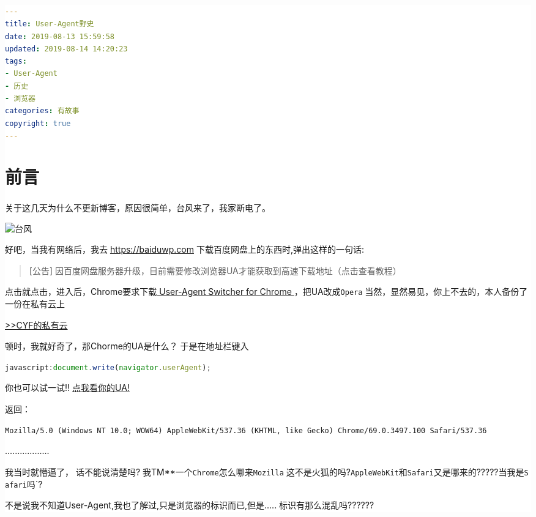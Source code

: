 ```yaml
---
title: User-Agent野史
date: 2019-08-13 15:59:58
updated: 2019-08-14 14:20:23
tags:
- User-Agent
- 历史
- 浏览器
categories: 有故事
copyright: true
---
```

# 前言
关于这几天为什么不更新博客，原因很简单，台风来了，我家断电了。

![台风](https://unpkg.zhimg.com/chenyfan-oss@1.0.0/pic/TY.jpg "我在台风旁边啊！！！")

好吧，当我有网络后，我去 <https://baiduwp.com> 下载百度网盘上的东西时,弹出这样的一句话:

 > [公告] 因百度网盘服务器升级，目前需要修改浏览器UA才能获取到高速下载地址（点击查看教程）

点击就点击，进入后，Chrome要求下载[ User-Agent Switcher for Chrome ](https://chrome.google.com/webstore/detail/user-agent-switcher-for-c/djflhoibgkdhkhhcedjiklpkjnoahfmg)，把UA改成`Opera`
当然，显然易见，你上不去的，本人备份了一份在私有云上

<a class="btn" href="http://pan.cyfan.top/%E6%8F%92%E4%BB%B6/crx/User-Agent_Switcher_for_Chrome.7z">
              >>CYF的私有云 
            </a>
			
顿时，我就好奇了，那Chorme的UA是什么？
于是在地址栏键入

```javascript
javascript:document.write(navigator.userAgent);
```

你也可以试一试!! <a href="javascript:document.write(navigator.userAgent);">点我看你的UA!</a>

返回：
```
Mozilla/5.0 (Windows NT 10.0; WOW64) AppleWebKit/537.36 (KHTML, like Gecko) Chrome/69.0.3497.100 Safari/537.36
```

..................

我当时就懵逼了，
话不能说清楚吗?
我TM\*\*一个`Chrome`怎么哪来`Mozilla`	这不是火狐的吗?`AppleWebKit`和`Safari`又是哪来的?????当我是`Safari`吗`?

不是说我不知道User-Agent,我也了解过,只是浏览器的标识而已,但是.....
标识有那么混乱吗??????
